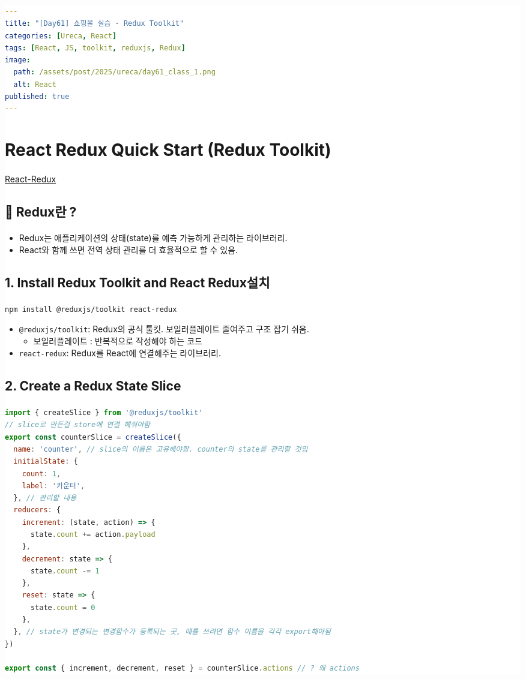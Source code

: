 ```yaml
---
title: "[Day61] 쇼핑몰 실습 - Redux Toolkit"
categories: [Ureca, React]
tags: [React, JS, toolkit, reduxjs, Redux]
image:
  path: /assets/post/2025/ureca/day61_class_1.png
  alt: React
published: true
---
```


# React Redux Quick Start (Redux Toolkit)

[React-Redux](https://react-redux.js.org/tutorials/quick-start)

## 🔸 Redux란 ?
- Redux는 애플리케이션의 상태(state)를 예측 가능하게 관리하는 라이브러리.
- React와 함께 쓰면 전역 상태 관리를 더 효율적으로 할 수 있음.

## 1. Install Redux Toolkit and React Redux설치
```
npm install @reduxjs/toolkit react-redux
```

- `@reduxjs/toolkit`: Redux의 공식 툴킷. 보일러플레이트 줄여주고 구조 잡기 쉬움.
    - 보일러플레이트 : 반복적으로 작성해야 하는 코드
- `react-redux`: Redux를 React에 연결해주는 라이브러리.

## 2. Create a Redux State Slice
```jsx
import { createSlice } from '@reduxjs/toolkit'
// slice로 만든걸 store에 연결 해줘야함
export const counterSlice = createSlice({
  name: 'counter', // slice의 이름은 고유해야함. counter의 state를 관리할 것임
  initialState: {
    count: 1,
    label: '카운터',
  }, // 관리할 내용
  reducers: {
    increment: (state, action) => {
      state.count += action.payload
    },
    decrement: state => {
      state.count -= 1
    },
    reset: state => {
      state.count = 0
    },
  }, // state가 변경되는 변경함수가 등록되는 곳, 얘를 쓰려면 함수 이름을 각각 export해야됨
})

export const { increment, decrement, reset } = counterSlice.actions // ? 왜 actions
```
